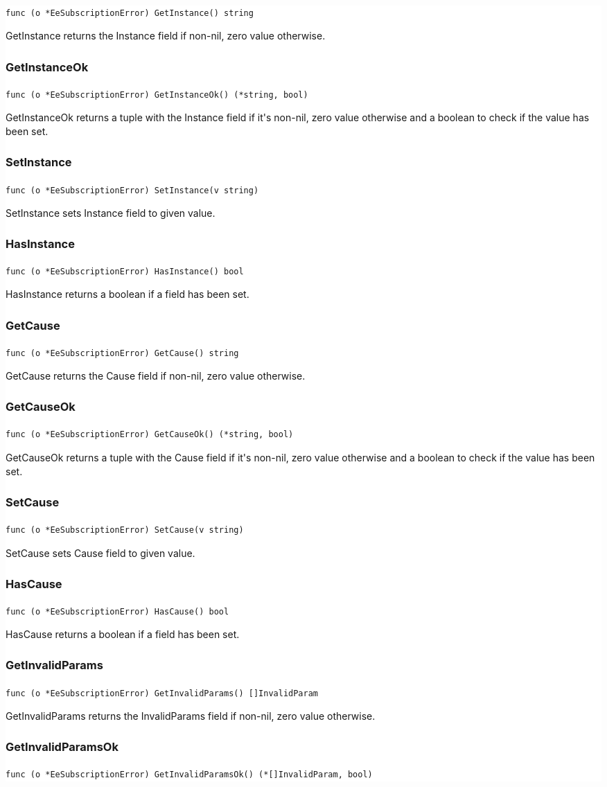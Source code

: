 `func (o *EeSubscriptionError) GetInstance() string`

GetInstance returns the Instance field if non-nil, zero value otherwise.

### GetInstanceOk

`func (o *EeSubscriptionError) GetInstanceOk() (*string, bool)`

GetInstanceOk returns a tuple with the Instance field if it's non-nil, zero value otherwise
and a boolean to check if the value has been set.

### SetInstance

`func (o *EeSubscriptionError) SetInstance(v string)`

SetInstance sets Instance field to given value.

### HasInstance

`func (o *EeSubscriptionError) HasInstance() bool`

HasInstance returns a boolean if a field has been set.

### GetCause

`func (o *EeSubscriptionError) GetCause() string`

GetCause returns the Cause field if non-nil, zero value otherwise.

### GetCauseOk

`func (o *EeSubscriptionError) GetCauseOk() (*string, bool)`

GetCauseOk returns a tuple with the Cause field if it's non-nil, zero value otherwise
and a boolean to check if the value has been set.

### SetCause

`func (o *EeSubscriptionError) SetCause(v string)`

SetCause sets Cause field to given value.

### HasCause

`func (o *EeSubscriptionError) HasCause() bool`

HasCause returns a boolean if a field has been set.

### GetInvalidParams

`func (o *EeSubscriptionError) GetInvalidParams() []InvalidParam`

GetInvalidParams returns the InvalidParams field if non-nil, zero value otherwise.

### GetInvalidParamsOk

`func (o *EeSubscriptionError) GetInvalidParamsOk() (*[]InvalidParam, bool)`
